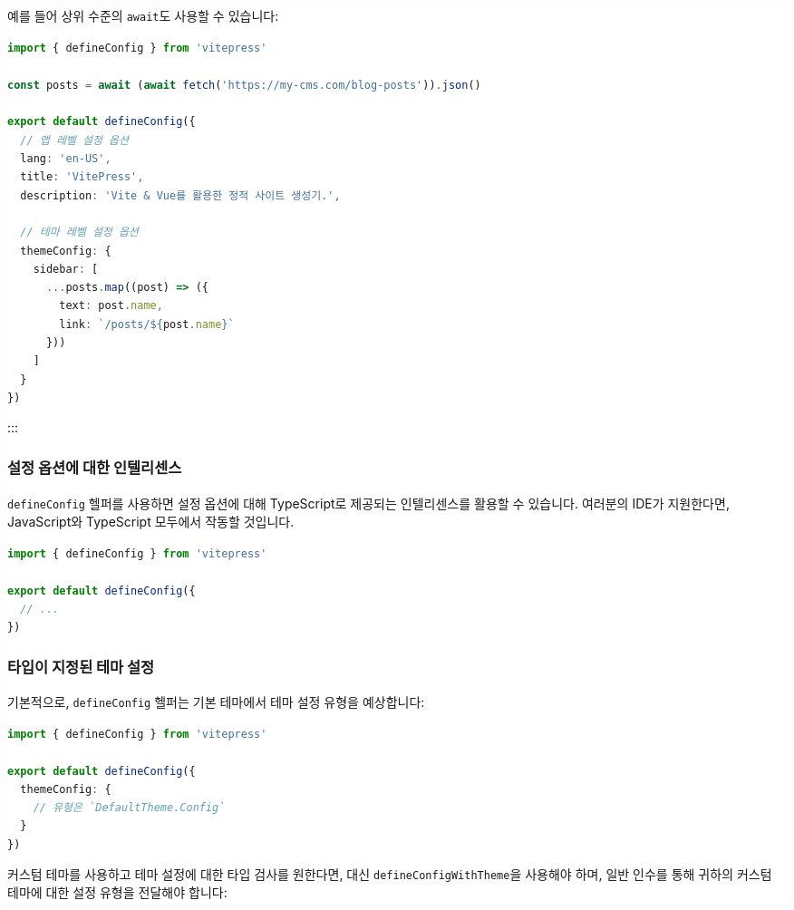 예를 들어 상위 수준의 `await`도 사용할 수 있습니다:

```ts
import { defineConfig } from 'vitepress'

const posts = await (await fetch('https://my-cms.com/blog-posts')).json()

export default defineConfig({
  // 앱 레벨 설정 옵션
  lang: 'en-US',
  title: 'VitePress',
  description: 'Vite & Vue를 활용한 정적 사이트 생성기.',

  // 테마 레벨 설정 옵션
  themeConfig: {
    sidebar: [
      ...posts.map((post) => ({
        text: post.name,
        link: `/posts/${post.name}`
      }))
    ]
  }
})
```

:::

### 설정 옵션에 대한 인텔리센스

`defineConfig` 헬퍼를 사용하면 설정 옵션에 대해 TypeScript로 제공되는 인텔리센스를 활용할 수 있습니다. 여러분의 IDE가 지원한다면, JavaScript와 TypeScript 모두에서 작동할 것입니다.

```js
import { defineConfig } from 'vitepress'

export default defineConfig({
  // ...
})
```

### 타입이 지정된 테마 설정

기본적으로, `defineConfig` 헬퍼는 기본 테마에서 테마 설정 유형을 예상합니다:

```ts
import { defineConfig } from 'vitepress'

export default defineConfig({
  themeConfig: {
    // 유형은 `DefaultTheme.Config`
  }
})
```

커스텀 테마를 사용하고 테마 설정에 대한 타입 검사를 원한다면, 대신 `defineConfigWithTheme`을 사용해야 하며, 일반 인수를 통해 귀하의 커스텀 테마에 대한 설정 유형을 전달해야 합니다:
